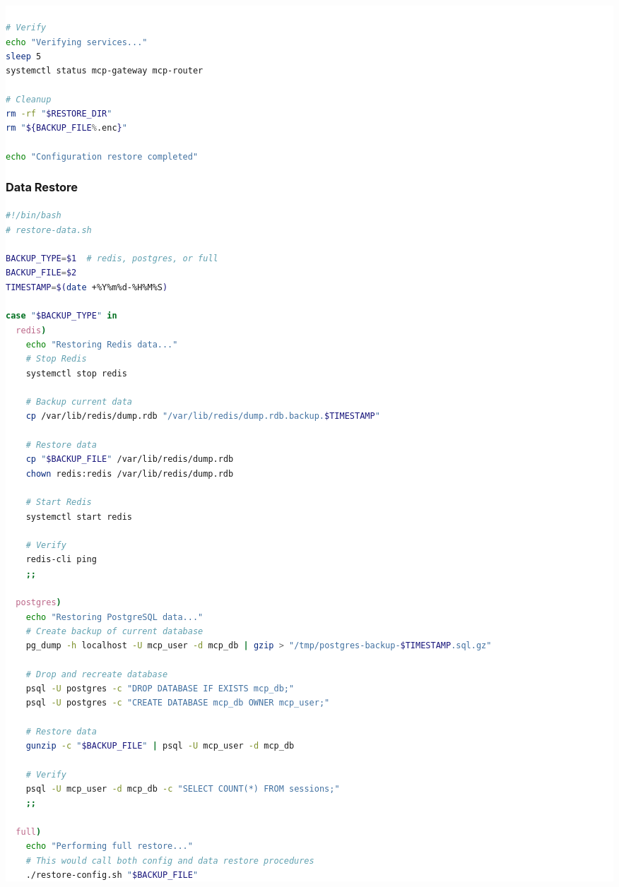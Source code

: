 ```bash

# Verify
echo "Verifying services..."
sleep 5
systemctl status mcp-gateway mcp-router

# Cleanup
rm -rf "$RESTORE_DIR"
rm "${BACKUP_FILE%.enc}"

echo "Configuration restore completed"
```

### Data Restore

```bash
#!/bin/bash
# restore-data.sh

BACKUP_TYPE=$1  # redis, postgres, or full
BACKUP_FILE=$2
TIMESTAMP=$(date +%Y%m%d-%H%M%S)

case "$BACKUP_TYPE" in
  redis)
    echo "Restoring Redis data..."
    # Stop Redis
    systemctl stop redis
    
    # Backup current data
    cp /var/lib/redis/dump.rdb "/var/lib/redis/dump.rdb.backup.$TIMESTAMP"
    
    # Restore data
    cp "$BACKUP_FILE" /var/lib/redis/dump.rdb
    chown redis:redis /var/lib/redis/dump.rdb
    
    # Start Redis
    systemctl start redis
    
    # Verify
    redis-cli ping
    ;;
    
  postgres)
    echo "Restoring PostgreSQL data..."
    # Create backup of current database
    pg_dump -h localhost -U mcp_user -d mcp_db | gzip > "/tmp/postgres-backup-$TIMESTAMP.sql.gz"
    
    # Drop and recreate database
    psql -U postgres -c "DROP DATABASE IF EXISTS mcp_db;"
    psql -U postgres -c "CREATE DATABASE mcp_db OWNER mcp_user;"
    
    # Restore data
    gunzip -c "$BACKUP_FILE" | psql -U mcp_user -d mcp_db
    
    # Verify
    psql -U mcp_user -d mcp_db -c "SELECT COUNT(*) FROM sessions;"
    ;;
    
  full)
    echo "Performing full restore..."
    # This would call both config and data restore procedures
    ./restore-config.sh "$BACKUP_FILE"
```